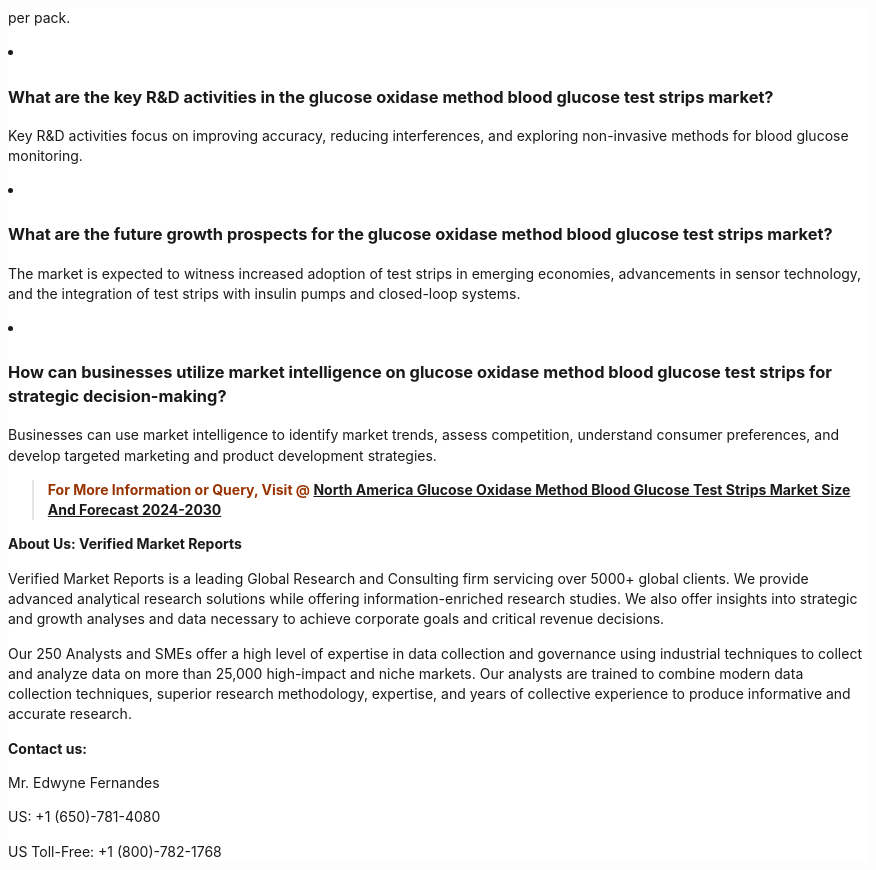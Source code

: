 per pack.</p> </li> <li> <h3>What are the key R&D activities in the glucose oxidase method blood glucose test strips market?</div><div></h3> <p>Key R&D activities focus on improving accuracy, reducing interferences, and exploring non-invasive methods for blood glucose monitoring.</p> </li> <li> <h3>What are the future growth prospects for the glucose oxidase method blood glucose test strips market?</div><div></h3> <p>The market is expected to witness increased adoption of test strips in emerging economies, advancements in sensor technology, and the integration of test strips with insulin pumps and closed-loop systems.</p> </li> <li> <h3>How can businesses utilize market intelligence on glucose oxidase method blood glucose test strips for strategic decision-making?</div><div></h3> <p>Businesses can use market intelligence to identify market trends, assess competition, understand consumer preferences, and develop targeted marketing and product development strategies.</p> </li></ol></body></html></p><blockquote><p><span style="color: #993300;"><strong>For More Information or Query, Visit @ <a href="https://www.verifiedmarketreports.com/product/glucose-oxidase-method-blood-glucose-test-strips-market/">North America Glucose Oxidase Method Blood Glucose Test Strips Market Size And Forecast 2024-2030</a></strong></span></p></blockquote><p><strong>About Us: Verified Market Reports</strong></p><p>Verified Market Reports is a leading Global Research and Consulting firm servicing over 5000+ global clients. We provide advanced analytical research solutions while offering information-enriched research studies. We also offer insights into strategic and growth analyses and data necessary to achieve corporate goals and critical revenue decisions.</p><p>Our 250 Analysts and SMEs offer a high level of expertise in data collection and governance using industrial techniques to collect and analyze data on more than 25,000 high-impact and niche markets. Our analysts are trained to combine modern data collection techniques, superior research methodology, expertise, and years of collective experience to produce informative and accurate research.</p><p><strong>Contact us:</strong></p><p>Mr. Edwyne Fernandes</p><p>US: +1 (650)-781-4080</p><p>US Toll-Free: +1 (800)-782-1768</p>

